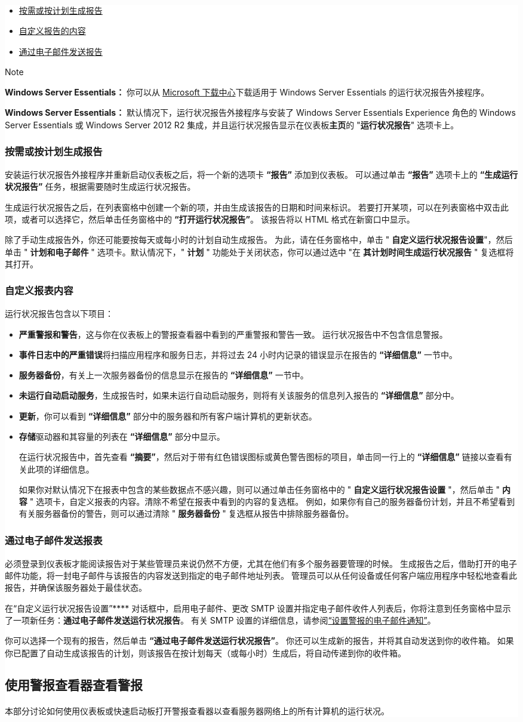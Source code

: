 -   [按需或按计划生成报告](Manage-System-Health-in-Windows-Server-Essentials.md#BKMK_Generate)

-   [自定义报告的内容](Manage-System-Health-in-Windows-Server-Essentials.md#BKMK_Customize)

-   [通过电子邮件发送报告](Manage-System-Health-in-Windows-Server-Essentials.md#BKMK_emailreport)

> [!NOTE]
>  **Windows Server Essentials：** 你可以从 [Microsoft 下载中心](https://go.microsoft.com/fwlink/p/?LinkId=266342)下载适用于 Windows Server Essentials 的运行状况报告外接程序。
>
>  **Windows Server Essentials：** 默认情况下，运行状况报告外接程序与安装了 Windows Server Essentials Experience 角色的 Windows Server Essentials 或 Windows Server 2012 R2 集成，并且运行状况报告显示在仪表板**主页**的 "**运行状况报告**" 选项卡上。

###  <a name="generate-a-report-on-demand-or-on-schedule"></a><a name="BKMK_Generate"></a> 按需或按计划生成报告
 安装运行状况报告外接程序并重新启动仪表板之后，将一个新的选项卡 **“报告”** 添加到仪表板。 可以通过单击 **“报告”** 选项卡上的 **“生成运行状况报告”** 任务，根据需要随时生成运行状况报告。

 生成运行状况报告之后，在列表窗格中创建一个新的项，并由生成该报告的日期和时间来标识。 若要打开某项，可以在列表窗格中双击此项，或者可以选择它，然后单击任务窗格中的 **“打开运行状况报告”**。 该报告将以 HTML 格式在新窗口中显示。

 除了手动生成报告外，你还可能要按每天或每小时的计划自动生成报告。 为此，请在任务窗格中，单击 " **自定义运行状况报告设置**"，然后单击 " **计划和电子邮件** " 选项卡。默认情况下，" **计划** " 功能处于关闭状态，你可以通过选中 "在 **其计划时间生成运行状况报告** " 复选框将其打开。

###  <a name="customize-the-content-of-the-report"></a><a name="BKMK_Customize"></a> 自定义报表内容
 运行状况报告包含以下项目：

- **严重警报和警告**，这与你在仪表板上的警报查看器中看到的严重警报和警告一致。 运行状况报告中不包含信息警报。

- **事件日志中的严重错误**将扫描应用程序和服务日志，并将过去 24 小时内记录的错误显示在报告的 **“详细信息”** 一节中。

- **服务器备份**，有关上一次服务器备份的信息显示在报告的 **“详细信息”** 一节中。

- **未运行自动启动服务**，生成报告时，如果未运行自动启动服务，则将有关该服务的信息列入报告的 **“详细信息”** 部分中。

- **更新**，你可以看到 **“详细信息”** 部分中的服务器和所有客户端计算机的更新状态。

- **存储**驱动器和其容量的列表在 **“详细信息”** 部分中显示。

  在运行状况报告中，首先查看 **“摘要”**，然后对于带有红色错误图标或黄色警告图标的项目，单击同一行上的 **“详细信息”** 链接以查看有关此项的详细信息。

  如果你对默认情况下在报表中包含的某些数据点不感兴趣，则可以通过单击任务窗格中的 " **自定义运行状况报告设置** "，然后单击 " **内容** " 选项卡，自定义报表的内容。清除不希望在报表中看到的内容的复选框。 例如，如果你有自己的服务器备份计划，并且不希望看到有关服务器备份的警告，则可以通过清除 " **服务器备份** " 复选框从报告中排除服务器备份。

###  <a name="email-the-report"></a><a name="BKMK_emailreport"></a> 通过电子邮件发送报表
 必须登录到仪表板才能阅读报告对于某些管理员来说仍然不方便，尤其在他们有多个服务器要管理的时候。 生成报告之后，借助打开的电子邮件功能，将一封电子邮件与该报告的内容发送到指定的电子邮件地址列表。 管理员可以从任何设备或任何客户端应用程序中轻松地查看此报告，并确保该服务器处于最佳状态。

 在“自定义运行状况报告设置”**** 对话框中，启用电子邮件、更改 SMTP 设置并指定电子邮件收件人列表后，你将注意到任务窗格中显示了一项新任务：**通过电子邮件发送运行状况报告**。 有关 SMTP 设置的详细信息，请参阅[“设置警报的电子邮件通知”](Manage-System-Health-in-Windows-Server-Essentials.md#BKMK_Email)。

 你可以选择一个现有的报告，然后单击 **“通过电子邮件发送运行状况报告”**。 你还可以生成新的报告，并将其自动发送到你的收件箱。 如果你已配置了自动生成该报告的计划，则该报告在按计划每天（或每小时）生成后，将自动传递到你的收件箱。

##  <a name="view-alerts-by-using-the-alert-viewer"></a><a name="BKMK_View"></a> 使用警报查看器查看警报
 本部分讨论如何使用仪表板或快速启动板打开警报查看器以查看服务器网络上的所有计算机的运行状况。
